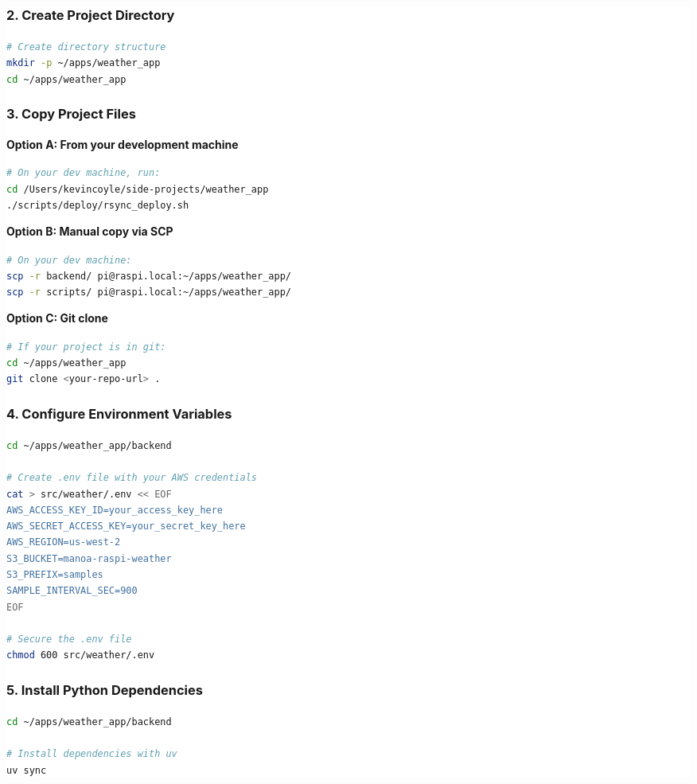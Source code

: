 ### 2. Create Project Directory

```bash
# Create directory structure
mkdir -p ~/apps/weather_app
cd ~/apps/weather_app
```

### 3. Copy Project Files

**Option A: From your development machine**
```bash
# On your dev machine, run:
cd /Users/kevincoyle/side-projects/weather_app
./scripts/deploy/rsync_deploy.sh
```

**Option B: Manual copy via SCP**
```bash
# On your dev machine:
scp -r backend/ pi@raspi.local:~/apps/weather_app/
scp -r scripts/ pi@raspi.local:~/apps/weather_app/
```

**Option C: Git clone**
```bash
# If your project is in git:
cd ~/apps/weather_app
git clone <your-repo-url> .
```

### 4. Configure Environment Variables

```bash
cd ~/apps/weather_app/backend

# Create .env file with your AWS credentials
cat > src/weather/.env << EOF
AWS_ACCESS_KEY_ID=your_access_key_here
AWS_SECRET_ACCESS_KEY=your_secret_key_here
AWS_REGION=us-west-2
S3_BUCKET=manoa-raspi-weather
S3_PREFIX=samples
SAMPLE_INTERVAL_SEC=900
EOF

# Secure the .env file
chmod 600 src/weather/.env
```

### 5. Install Python Dependencies

```bash
cd ~/apps/weather_app/backend

# Install dependencies with uv
uv sync
```
